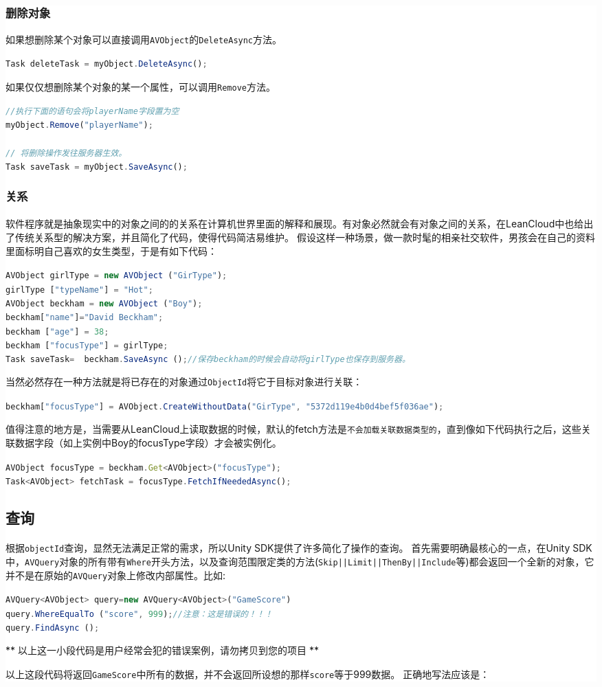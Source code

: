 ### 删除对象
如果想删除某个对象可以直接调用`AVObject`的`DeleteAsync`方法。

```javascript
Task deleteTask = myObject.DeleteAsync();
```
如果仅仅想删除某个对象的某一个属性，可以调用`Remove`方法。

```javascript
//执行下面的语句会将playerName字段置为空
myObject.Remove("playerName");

// 将删除操作发往服务器生效。
Task saveTask = myObject.SaveAsync();
```
### 关系
软件程序就是抽象现实中的对象之间的的关系在计算机世界里面的解释和展现。有对象必然就会有对象之间的关系，在LeanCloud中也给出了传统关系型的解决方案，并且简化了代码，使得代码简洁易维护。
假设这样一种场景，做一款时髦的相亲社交软件，男孩会在自己的资料里面标明自己喜欢的女生类型，于是有如下代码：

```javascript
AVObject girlType = new AVObject ("GirType");
girlType ["typeName"] = "Hot";
AVObject beckham = new AVObject ("Boy");
beckham["name"]="David Beckham";
beckham ["age"] = 38;
beckham ["focusType"] = girlType;
Task saveTask=	beckham.SaveAsync ();//保存beckham的时候会自动将girlType也保存到服务器。
```
当然必然存在一种方法就是将已存在的对象通过`ObjectId`将它于目标对象进行关联：

```javascript
beckham["focusType"] = AVObject.CreateWithoutData("GirType", "5372d119e4b0d4bef5f036ae");
```
值得注意的地方是，当需要从LeanCloud上读取数据的时候，默认的fetch方法是`不会加载关联数据类型的`，直到像如下代码执行之后，这些关联数据字段（如上实例中Boy的focusType字段）才会被实例化。

```javascript
AVObject focusType = beckham.Get<AVObject>("focusType");
Task<AVObject> fetchTask = focusType.FetchIfNeededAsync();
```
## 查询
根据`objectId`查询，显然无法满足正常的需求，所以Unity SDK提供了许多简化了操作的查询。
首先需要明确最核心的一点，在Unity SDK中，`AVQuery`对象的所有带有`Where`开头方法，以及查询范围限定类的方法(`Skip||Limit||ThenBy||Include`等)都会返回一个全新的对象，它并不是在原始的`AVQuery`对象上修改内部属性。比如:

```javascript
AVQuery<AVObject> query=new AVQuery<AVObject>("GameScore")
query.WhereEqualTo ("score", 999);//注意：这是错误的！！！
query.FindAsync ();
```
** 以上这一小段代码是用户经常会犯的错误案例，请勿拷贝到您的项目 **

以上这段代码将返回`GameScore`中所有的数据，并不会返回所设想的那样`score`等于999数据。
正确地写法应该是：
